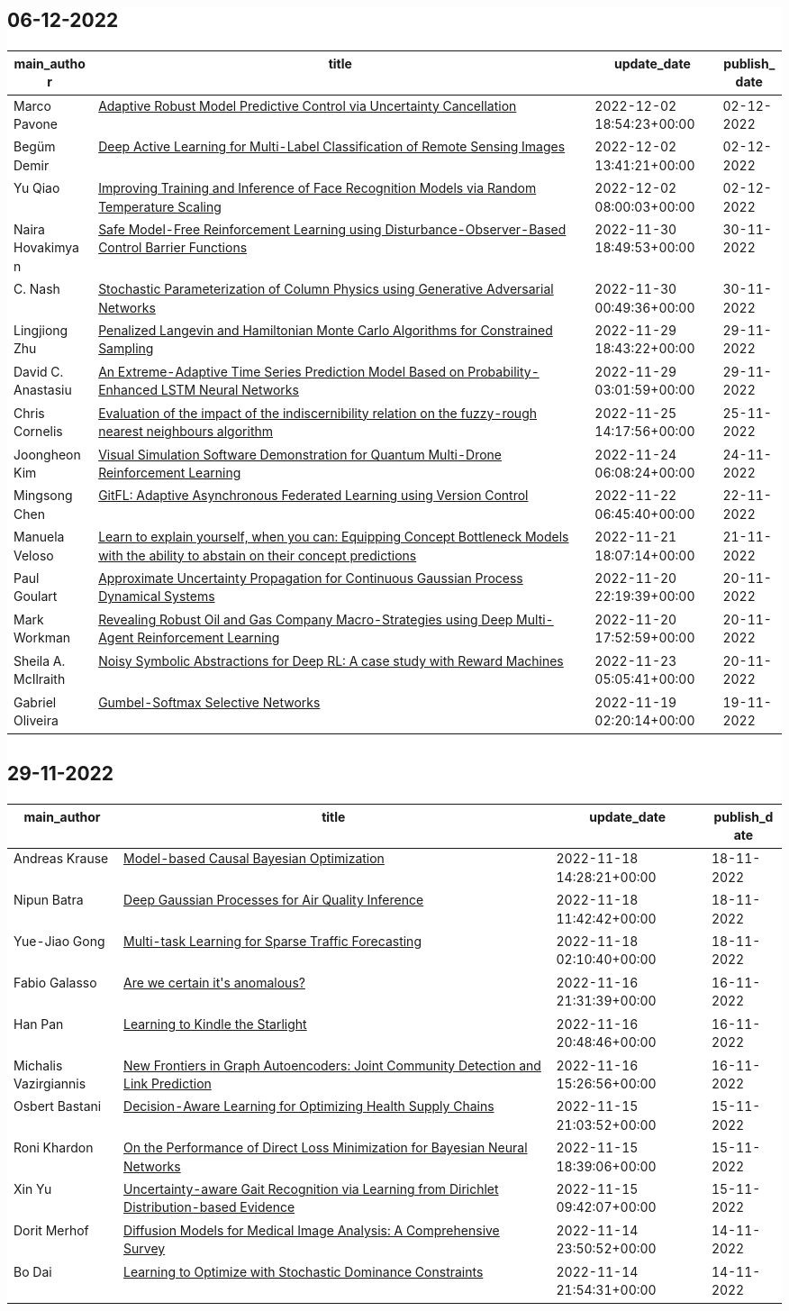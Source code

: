 ## 06-12-2022

main_author|title|update_date|publish_date
---|---|---|---
Marco Pavone|[Adaptive Robust Model Predictive Control via Uncertainty Cancellation](http://arxiv.org/abs/2212.01371v1)|2022-12-02 18:54:23+00:00|02-12-2022
Begüm Demir|[Deep Active Learning for Multi-Label Classification of Remote Sensing   Images](http://arxiv.org/abs/2212.01165v1)|2022-12-02 13:41:21+00:00|02-12-2022
Yu Qiao|[Improving Training and Inference of Face Recognition Models via Random   Temperature Scaling](http://arxiv.org/abs/2212.01015v1)|2022-12-02 08:00:03+00:00|02-12-2022
Naira Hovakimyan|[Safe Model-Free Reinforcement Learning using Disturbance-Observer-Based   Control Barrier Functions](http://arxiv.org/abs/2211.17250v1)|2022-11-30 18:49:53+00:00|30-11-2022
C. Nash|[Stochastic Parameterization of Column Physics using Generative   Adversarial Networks](http://arxiv.org/abs/2211.16654v1)|2022-11-30 00:49:36+00:00|30-11-2022
Lingjiong Zhu|[Penalized Langevin and Hamiltonian Monte Carlo Algorithms for   Constrained Sampling](http://arxiv.org/abs/2212.00570v1)|2022-11-29 18:43:22+00:00|29-11-2022
David C. Anastasiu|[An Extreme-Adaptive Time Series Prediction Model Based on   Probability-Enhanced LSTM Neural Networks](http://arxiv.org/abs/2211.15891v1)|2022-11-29 03:01:59+00:00|29-11-2022
Chris Cornelis|[Evaluation of the impact of the indiscernibility relation on the   fuzzy-rough nearest neighbours algorithm](http://arxiv.org/abs/2211.14134v1)|2022-11-25 14:17:56+00:00|25-11-2022
Joongheon Kim|[Visual Simulation Software Demonstration for Quantum Multi-Drone   Reinforcement Learning](http://arxiv.org/abs/2211.15375v1)|2022-11-24 06:08:24+00:00|24-11-2022
Mingsong Chen|[GitFL: Adaptive Asynchronous Federated Learning using Version Control](http://arxiv.org/abs/2211.12049v1)|2022-11-22 06:45:40+00:00|22-11-2022
Manuela Veloso|[Learn to explain yourself, when you can: Equipping Concept Bottleneck   Models with the ability to abstain on their concept predictions](http://arxiv.org/abs/2211.11690v1)|2022-11-21 18:07:14+00:00|21-11-2022
Paul Goulart|[Approximate Uncertainty Propagation for Continuous Gaussian Process   Dynamical Systems](http://arxiv.org/abs/2211.11103v1)|2022-11-20 22:19:39+00:00|20-11-2022
Mark Workman|[Revealing Robust Oil and Gas Company Macro-Strategies using Deep   Multi-Agent Reinforcement Learning](http://arxiv.org/abs/2211.11043v1)|2022-11-20 17:52:59+00:00|20-11-2022
Sheila A. McIlraith|[Noisy Symbolic Abstractions for Deep RL: A case study with Reward   Machines](http://arxiv.org/abs/2211.10902v2)|2022-11-23 05:05:41+00:00|20-11-2022
Gabriel Oliveira|[Gumbel-Softmax Selective Networks](http://arxiv.org/abs/2211.10564v1)|2022-11-19 02:20:14+00:00|19-11-2022

## 29-11-2022

main_author|title|update_date|publish_date
---|---|---|---
Andreas Krause|[Model-based Causal Bayesian Optimization](http://arxiv.org/abs/2211.10257v1)|2022-11-18 14:28:21+00:00|18-11-2022
Nipun Batra|[Deep Gaussian Processes for Air Quality Inference](http://arxiv.org/abs/2211.10174v1)|2022-11-18 11:42:42+00:00|18-11-2022
Yue-Jiao Gong|[Multi-task Learning for Sparse Traffic Forecasting](http://arxiv.org/abs/2211.09984v1)|2022-11-18 02:10:40+00:00|18-11-2022
Fabio Galasso|[Are we certain it's anomalous?](http://arxiv.org/abs/2211.09224v1)|2022-11-16 21:31:39+00:00|16-11-2022
Han Pan|[Learning to Kindle the Starlight](http://arxiv.org/abs/2211.09206v1)|2022-11-16 20:48:46+00:00|16-11-2022
Michalis Vazirgiannis|[New Frontiers in Graph Autoencoders: Joint Community Detection and Link   Prediction](http://arxiv.org/abs/2211.08972v1)|2022-11-16 15:26:56+00:00|16-11-2022
Osbert Bastani|[Decision-Aware Learning for Optimizing Health Supply Chains](http://arxiv.org/abs/2211.08507v1)|2022-11-15 21:03:52+00:00|15-11-2022
Roni Khardon|[On the Performance of Direct Loss Minimization for Bayesian Neural   Networks](http://arxiv.org/abs/2211.08393v1)|2022-11-15 18:39:06+00:00|15-11-2022
Xin Yu|[Uncertainty-aware Gait Recognition via Learning from Dirichlet   Distribution-based Evidence](http://arxiv.org/abs/2211.08007v1)|2022-11-15 09:42:07+00:00|15-11-2022
Dorit Merhof|[Diffusion Models for Medical Image Analysis: A Comprehensive Survey](http://arxiv.org/abs/2211.07804v1)|2022-11-14 23:50:52+00:00|14-11-2022
Bo Dai|[Learning to Optimize with Stochastic Dominance Constraints](http://arxiv.org/abs/2211.07767v1)|2022-11-14 21:54:31+00:00|14-11-2022